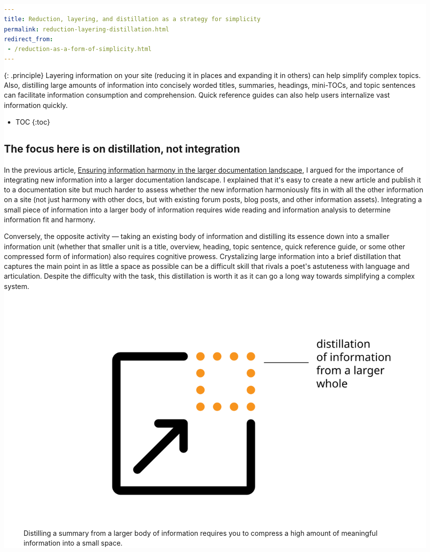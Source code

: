 ```yaml
---
title: Reduction, layering, and distillation as a strategy for simplicity
permalink: reduction-layering-distillation.html
redirect_from:
 - /reduction-as-a-form-of-simplicity.html
---
```


{: .principle}
Layering information on your site (reducing it in places and expanding it in others) can help simplify complex topics. Also, distilling large amounts of information into concisely worded titles, summaries, headings, mini-TOCs, and topic sentences can facilitate information consumption and comprehension. Quick reference guides can also help users internalize vast information quickly.

* TOC
{:toc}

## The focus here is on distillation, not integration

In the previous article, [Ensuring information harmony in the larger documentation landscape](http://idratherbewriting.com/simplifying-complexity/ensuring-information-harmony-in-the-larger-documentation-landscape.html), I argued for the importance of integrating new information into a larger documentation landscape. I explained that it's easy to create a new article and publish it to a documentation site but much harder to assess whether the new information harmoniously fits in with all the other information on a site (not just harmony with other docs, but with existing forum posts, blog posts, and other information assets). Integrating a small piece of information into a larger body of information requires wide reading and information analysis to determine information fit and harmony.

Conversely, the opposite activity &mdash; taking an existing body of information and distilling its essence down into a smaller information unit (whether that smaller unit is a title, overview, heading, topic sentence, quick reference guide, or some other compressed form of information) also requires cognitive prowess. Crystalizing large information into a brief distillation that captures the main point in as little a space as possible can be a difficult skill that rivals a poet's astuteness with language and articulation. Despite the difficulty with the task, this distillation is worth it as it can go a long way towards simplifying a complex system.

<figure><img class="medium" src="images/distillation_and_integration_distillation.svg"/><figcaption>Distilling a summary from a larger body of information requires you to compress a high amount of meaningful information into a small space. </figcaption></figure>
